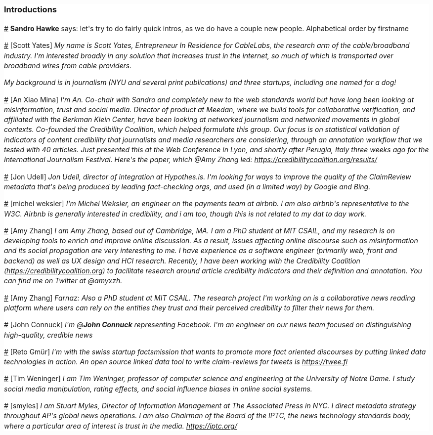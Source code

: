 ### Introductions

<a id="1525281296" href="#1525281296">#</a> **Sandro Hawke** says: let's try to do fairly quick intros, as we do have a couple new people. Alphabetical order by firstname

<a id="1525281456" href="#1525281456">#</a> [Scott Yates] *My name is Scott Yates, Entrepreneur In Residence for CableLabs, the research arm of the cable/broadband industry. I'm interested broadly in any solution that increases trust in the internet, so much of which is transported over broadband wires from cable providers.*

*My background is in journalism (NYU and several print publications) and three startups, including one named for a dog!*

<a id="1525281471" href="#1525281471">#</a> [An Xiao Mina] *I'm An. Co-chair with Sandro and completely new to the web standards world but have long been looking at misinformation, trust and social media. Director of product at Meedan, where we build tools for collaborative verification, and affiliated with the Berkman Klein Center, have been looking at networked journalism and networked movements in global contexts. Co-founded the Credibility Coalition, which helped formulate this group. Our focus is on statistical validation of indicators of content credibility that journalists and media researchers are considering, through an annotation workflow that we tested with 40 articles. Just presented this at the Web Conference in Lyon, and shortly after Perugia, Italy three weeks ago for the International Journalism Festival. Here's the paper, which @Amy Zhang led: https://credibilitycoalition.org/results/*

<a id="1525281490" href="#1525281490">#</a> [Jon Udell] *Jon Udell, director of integration at Hypothes.is. I'm looking for ways to improve the quality of the ClaimReview metadata that's being produced by leading fact-checking orgs, and used (in a limited way) by Google and Bing.*

<a id="1525281516" href="#1525281516">#</a> [michel weksler] *I'm Michel Weksler, an engineer on the payments team at airbnb. I am also airbnb's representative to the W3C. Airbnb is generally interested in credibility, and i am too, though this is not related to my dat to day work.*

<a id="1525281573" href="#1525281573">#</a> [Amy Zhang] *I am Amy Zhang, based out of Cambridge, MA. I am a PhD student at MIT CSAIL, and my research is on developing tools to enrich and improve online discussion. As a result, issues affecting online discourse such as misinformation and its social propagation are very interesting to me. I have experience as a software engineer (primarily web, front and backend) as well as UX design and HCI research. Recently, I have been working with the Credibility Coalition (https://credibilitycoalition.org) to facilitate research around article credibility indicators and their definition and annotation. You can find me on Twitter at @amyxzh.*

<a id="1525281684" href="#1525281684">#</a> [Amy Zhang] *Farnaz: Also a  PhD student at MIT CSAIL. The research project I'm working on is a collaborative news reading platform where users can rely on the entities they trust and their perceived credibility to filter their news for them.*

<a id="1525281699" href="#1525281699">#</a> [John Connuck] *I'm @**John Connuck** representing Facebook. I'm an engineer on our news team focused on distinguishing high-quality, credible news*

<a id="1525281713" href="#1525281713">#</a> [Reto Gmür] *I'm with the swiss startup factsmission that wants to promote more fact oriented discourses by putting linked data technologies in action. An open source linked data tool to write claim-reviews for tweets is https://twee.fi*

<a id="1525281819" href="#1525281819">#</a> [Tim Weninger] *I am Tim Weninger, professor of computer science and engineering at the University of Notre Dame. I study social media manipulation, rating effects, and social influence biases in online social systems.*

<a id="1525281939" href="#1525281939">#</a> [smyles] *I am Stuart Myles, Director of Information Management at The Associated Press in NYC. I direct metadata strategy throughout AP's global news operations. I am also Chairman of the Board of the IPTC, the news technology standards body, where a particular area of interest is trust in the media. https://iptc.org/*
